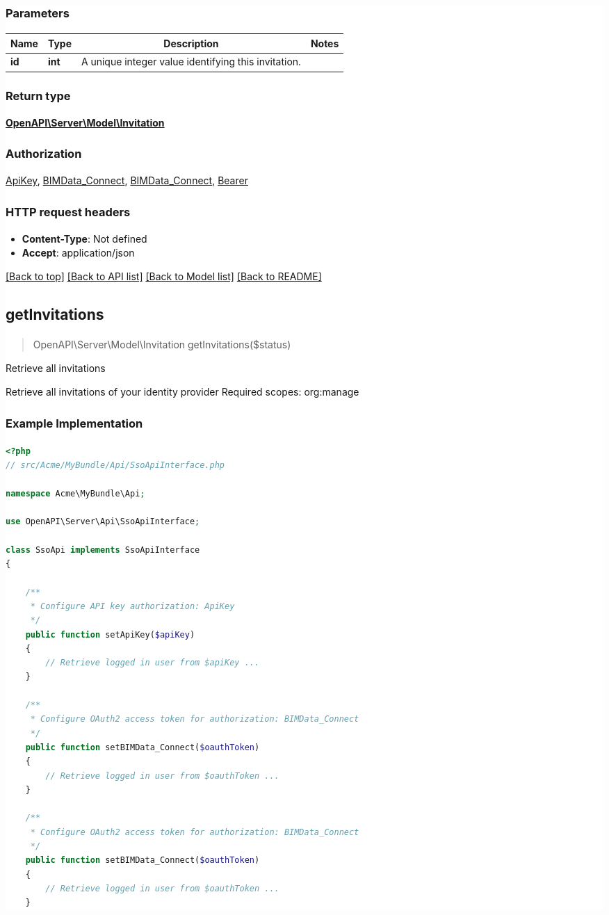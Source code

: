 ### Parameters

Name | Type | Description  | Notes
------------- | ------------- | ------------- | -------------
 **id** | **int**| A unique integer value identifying this invitation. |

### Return type

[**OpenAPI\Server\Model\Invitation**](../Model/Invitation.md)

### Authorization

[ApiKey](../../README.md#ApiKey), [BIMData_Connect](../../README.md#BIMData_Connect), [BIMData_Connect](../../README.md#BIMData_Connect), [Bearer](../../README.md#Bearer)

### HTTP request headers

 - **Content-Type**: Not defined
 - **Accept**: application/json

[[Back to top]](#) [[Back to API list]](../../README.md#documentation-for-api-endpoints) [[Back to Model list]](../../README.md#documentation-for-models) [[Back to README]](../../README.md)

## **getInvitations**
> OpenAPI\Server\Model\Invitation getInvitations($status)

Retrieve all invitations

Retrieve all invitations of your identity provider  Required scopes: org:manage

### Example Implementation
```php
<?php
// src/Acme/MyBundle/Api/SsoApiInterface.php

namespace Acme\MyBundle\Api;

use OpenAPI\Server\Api\SsoApiInterface;

class SsoApi implements SsoApiInterface
{

    /**
     * Configure API key authorization: ApiKey
     */
    public function setApiKey($apiKey)
    {
        // Retrieve logged in user from $apiKey ...
    }

    /**
     * Configure OAuth2 access token for authorization: BIMData_Connect
     */
    public function setBIMData_Connect($oauthToken)
    {
        // Retrieve logged in user from $oauthToken ...
    }

    /**
     * Configure OAuth2 access token for authorization: BIMData_Connect
     */
    public function setBIMData_Connect($oauthToken)
    {
        // Retrieve logged in user from $oauthToken ...
    }
```